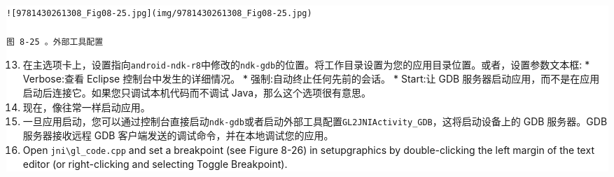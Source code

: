     ![9781430261308_Fig08-25.jpg](img/9781430261308_Fig08-25.jpg)

    图 8-25 。外部工具配置

13.  在主选项卡上，设置指向`android-ndk-r8`中修改的`ndk-gdb`的位置。将工作目录设置为您的应用目录位置。或者，设置参数文本框:
    *   Verbose:查看 Eclipse 控制台中发生的详细情况。
    *   强制:自动终止任何先前的会话。
    *   Start:让 GDB 服务器启动应用，而不是在应用启动后连接它。如果您只调试本机代码而不调试 Java，那么这个选项很有意思。
14.  现在，像往常一样启动应用。
15.  一旦应用启动，您可以通过控制台直接启动`ndk-gdb`或者启动外部工具配置`GL2JNIActivity_GDB`，这将启动设备上的 GDB 服务器。GDB 服务器接收远程 GDB 客户端发送的调试命令，并在本地调试您的应用。
16.  Open `jni\gl_code.cpp` and set a breakpoint (see Figure 8-26) in setupgraphics by double-clicking the left margin of the text editor (or right-clicking and selecting Toggle Breakpoint).
